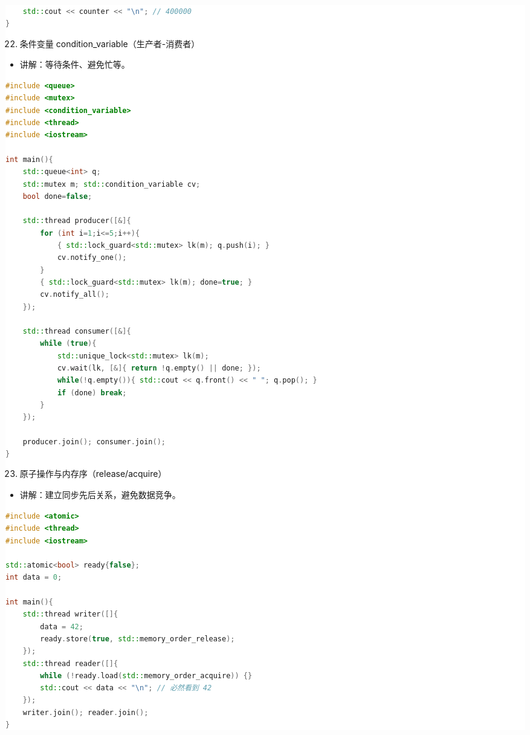 ```cpp
    std::cout << counter << "\n"; // 400000
}
```

22) 条件变量 condition_variable（生产者-消费者）
- 讲解：等待条件、避免忙等。
```cpp
#include <queue>
#include <mutex>
#include <condition_variable>
#include <thread>
#include <iostream>

int main(){
    std::queue<int> q;
    std::mutex m; std::condition_variable cv;
    bool done=false;

    std::thread producer([&]{
        for (int i=1;i<=5;i++){
            { std::lock_guard<std::mutex> lk(m); q.push(i); }
            cv.notify_one();
        }
        { std::lock_guard<std::mutex> lk(m); done=true; }
        cv.notify_all();
    });

    std::thread consumer([&]{
        while (true){
            std::unique_lock<std::mutex> lk(m);
            cv.wait(lk, [&]{ return !q.empty() || done; });
            while(!q.empty()){ std::cout << q.front() << " "; q.pop(); }
            if (done) break;
        }
    });

    producer.join(); consumer.join();
}
```

23) 原子操作与内存序（release/acquire）
- 讲解：建立同步先后关系，避免数据竞争。
```cpp
#include <atomic>
#include <thread>
#include <iostream>

std::atomic<bool> ready{false};
int data = 0;

int main(){
    std::thread writer([]{
        data = 42;
        ready.store(true, std::memory_order_release);
    });
    std::thread reader([]{
        while (!ready.load(std::memory_order_acquire)) {}
        std::cout << data << "\n"; // 必然看到 42
    });
    writer.join(); reader.join();
}
```
